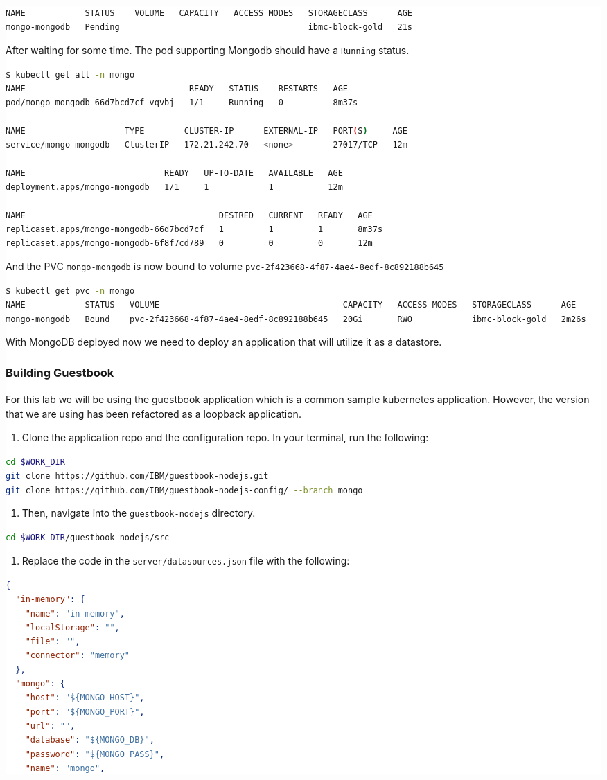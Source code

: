 ```bash
NAME            STATUS    VOLUME   CAPACITY   ACCESS MODES   STORAGECLASS      AGE
mongo-mongodb   Pending                                      ibmc-block-gold   21s
```

After waiting for some time. The pod supporting Mongodb should have a  `Running` status.

```bash
$ kubectl get all -n mongo
NAME                                 READY   STATUS    RESTARTS   AGE
pod/mongo-mongodb-66d7bcd7cf-vqvbj   1/1     Running   0          8m37s

NAME                    TYPE        CLUSTER-IP      EXTERNAL-IP   PORT(S)     AGE
service/mongo-mongodb   ClusterIP   172.21.242.70   <none>        27017/TCP   12m

NAME                            READY   UP-TO-DATE   AVAILABLE   AGE
deployment.apps/mongo-mongodb   1/1     1            1           12m

NAME                                       DESIRED   CURRENT   READY   AGE
replicaset.apps/mongo-mongodb-66d7bcd7cf   1         1         1       8m37s
replicaset.apps/mongo-mongodb-6f8f7cd789   0         0         0       12m
```

And the PVC `mongo-mongodb` is now bound to volume `pvc-2f423668-4f87-4ae4-8edf-8c892188b645`

```bash
$ kubectl get pvc -n mongo
NAME            STATUS   VOLUME                                     CAPACITY   ACCESS MODES   STORAGECLASS      AGE
mongo-mongodb   Bound    pvc-2f423668-4f87-4ae4-8edf-8c892188b645   20Gi       RWO            ibmc-block-gold   2m26s
```

With MongoDB deployed now we need to deploy an application that will utilize it as a datastore.

### Building Guestbook

For this lab we will be using the guestbook application which is a common sample kubernetes application. However, the version that we are using has been refactored as a loopback application.

1. Clone the application repo and the configuration repo. In your terminal, run the following:

```bash
cd $WORK_DIR
git clone https://github.com/IBM/guestbook-nodejs.git
git clone https://github.com/IBM/guestbook-nodejs-config/ --branch mongo
```

1. Then, navigate into the `guestbook-nodejs` directory.

```bash
cd $WORK_DIR/guestbook-nodejs/src
```

1. Replace the code in the `server/datasources.json` file with the following:

```json
{
  "in-memory": {
    "name": "in-memory",
    "localStorage": "",
    "file": "",
    "connector": "memory"
  },
  "mongo": {
    "host": "${MONGO_HOST}",
    "port": "${MONGO_PORT}",
    "url": "",
    "database": "${MONGO_DB}",
    "password": "${MONGO_PASS}",
    "name": "mongo",
```